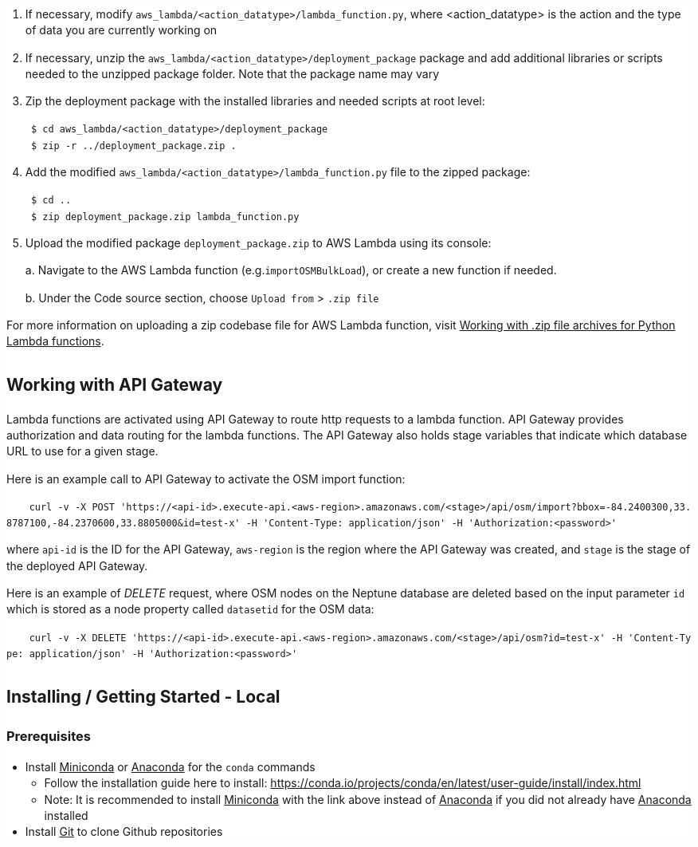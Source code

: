 1. If necessary, modify `aws_lambda/<action_datatype>/lambda_function.py`, where <action_datatype> is the action and the type of data you are currently working on
2. If necessary, unzip the `aws_lambda/<action_datatype>/deployment_package` package and add additional libraries or scripts needed to the unzipped package folder. Note that the package name may vary
3. Zip the deployment package with the installed libraries and needed scripts at root level: 
        
        $ cd aws_lambda/<action_datatype>/deployment_package
        $ zip -r ../deployment_package.zip .
4. Add the modified `aws_lambda/<action_datatype>/lambda_function.py` file to the zipped package:

        $ cd ..
        $ zip deployment_package.zip lambda_function.py
5. Upload the modified package `deployment_package.zip` to AWS Lambda using its console:
        
    a. Navigate to the AWS Lambda function (e.g.`importOSMBulkLoad`), or create a new function if needed.
    
    b. Under the Code source section, choose `Upload from` > `.zip file`

For more information on uploading a zip codebase file for AWS Lambda function, visit [Working with .zip file archives for Python Lambda functions](https://docs.aws.amazon.com/lambda/latest/dg/python-package.html).

## <a name="using_api_gateway"></a> Working with API Gateway

Lambda functions are activated using API Gateway to route http requests to a lambda function. API Gateway provides authorization and data routing for the lambda functions. The API Gateway also holds stage variables that indicate which database URL to use for a given stage.

Here is an example call to API Gateway to activate the OSM import function:

        curl -v -X POST 'https://<api-id>.execute-api.<aws-region>.amazonaws.com/<stage>/api/osm/import?bbox=-84.2400300,33.8787100,-84.2370600,33.8805000&id=test-x' -H 'Content-Type: application/json' -H 'Authorization:<password>'

where `api-id` is the ID for the API Gateway, `aws-region` is the region where the API Gateway was created, and `stage` is the stage of the deployed API Gateway.

Here is an example of *DELETE* request, where OSM nodes on the Neptune database are deleted based on the input parameter `id` which is stored as a node property called `datasetid` for the OSM data:

        curl -v -X DELETE 'https://<api-id>.execute-api.<aws-region>.amazonaws.com/<stage>/api/osm?id=test-x' -H 'Content-Type: application/json' -H 'Authorization:<password>'

## <a name="installing_getting_started"></a>Installing / Getting Started - Local
### <a name="prerequisites"></a>Prerequisites

  - Install [Miniconda](https://conda.io/projects/conda/en/latest/glossary.html#miniconda-glossary) or [Anaconda](https://www.anaconda.com/) for the `conda` commands
    - Follow the installation guide here to install: https://conda.io/projects/conda/en/latest/user-guide/install/index.html
    - Note: It is recommended to install [Miniconda](https://conda.io/projects/conda/en/latest/glossary.html#miniconda-glossary) with the link above instead of [Anaconda](https://www.anaconda.com/) if you did not already have [Anaconda](https://www.anaconda.com/) installed
  - Install [Git](https://git-scm.com/book/en/v2/Getting-Started-Installing-Git) to clone Github repositories
